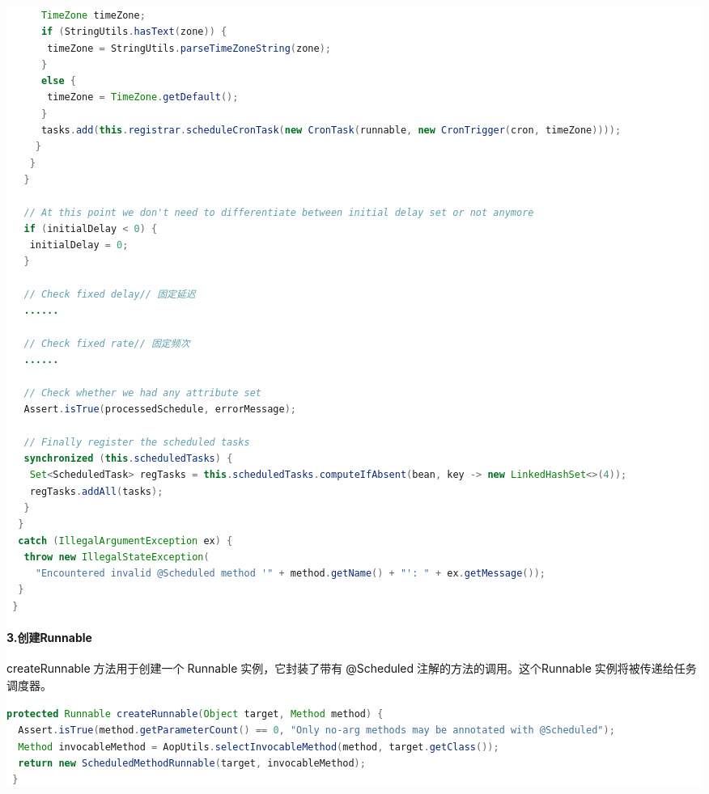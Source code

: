 ```java
      TimeZone timeZone;
      if (StringUtils.hasText(zone)) {
       timeZone = StringUtils.parseTimeZoneString(zone);
      }
      else {
       timeZone = TimeZone.getDefault();
      }
      tasks.add(this.registrar.scheduleCronTask(new CronTask(runnable, new CronTrigger(cron, timeZone))));
     }
    }
   }

   // At this point we don't need to differentiate between initial delay set or not anymore
   if (initialDelay < 0) {
    initialDelay = 0;
   }

   // Check fixed delay// 固定延迟
   ......

   // Check fixed rate// 固定频次
   ......

   // Check whether we had any attribute set
   Assert.isTrue(processedSchedule, errorMessage);

   // Finally register the scheduled tasks
   synchronized (this.scheduledTasks) {
    Set<ScheduledTask> regTasks = this.scheduledTasks.computeIfAbsent(bean, key -> new LinkedHashSet<>(4));
    regTasks.addAll(tasks);
   }
  }
  catch (IllegalArgumentException ex) {
   throw new IllegalStateException(
     "Encountered invalid @Scheduled method '" + method.getName() + "': " + ex.getMessage());
  }
 }
```

#### 3.创建Runnable

createRunnable 方法用于创建一个 Runnable 实例，它封装了带有 @Scheduled 注解的方法的调用。这个Runnable 实例将被传递给任务调度器。

```java
protected Runnable createRunnable(Object target, Method method) {
  Assert.isTrue(method.getParameterCount() == 0, "Only no-arg methods may be annotated with @Scheduled");
  Method invocableMethod = AopUtils.selectInvocableMethod(method, target.getClass());
  return new ScheduledMethodRunnable(target, invocableMethod);
 }
```
